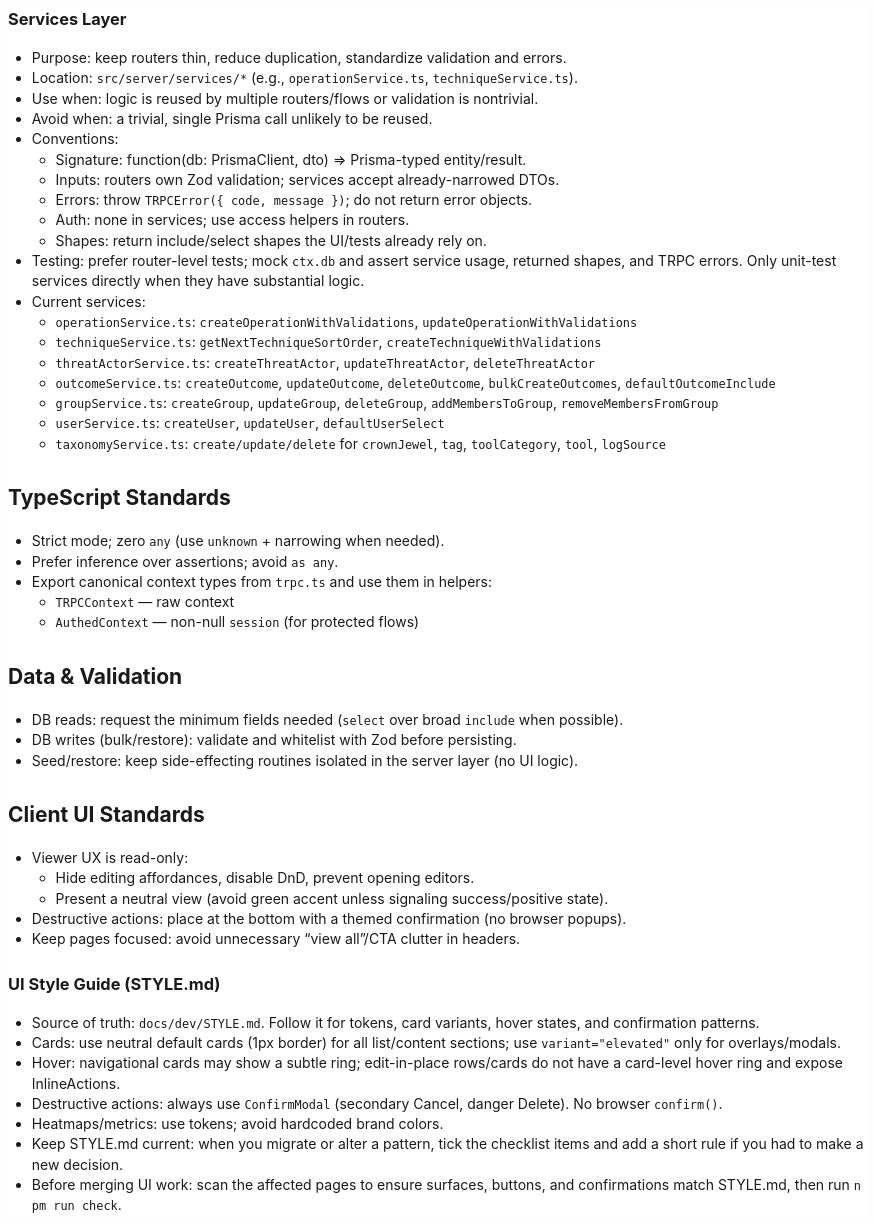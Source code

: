 ### Services Layer
- Purpose: keep routers thin, reduce duplication, standardize validation and errors.
- Location: `src/server/services/*` (e.g., `operationService.ts`, `techniqueService.ts`).
- Use when: logic is reused by multiple routers/flows or validation is nontrivial.
- Avoid when: a trivial, single Prisma call unlikely to be reused.
- Conventions:
  - Signature: function(db: PrismaClient, dto) => Prisma-typed entity/result.
  - Inputs: routers own Zod validation; services accept already-narrowed DTOs.
  - Errors: throw `TRPCError({ code, message })`; do not return error objects.
  - Auth: none in services; use access helpers in routers.
  - Shapes: return include/select shapes the UI/tests already rely on.
- Testing: prefer router-level tests; mock `ctx.db` and assert service usage, returned shapes, and TRPC errors. Only unit-test services directly when they have substantial logic.
- Current services:
  - `operationService.ts`: `createOperationWithValidations`, `updateOperationWithValidations`
  - `techniqueService.ts`: `getNextTechniqueSortOrder`, `createTechniqueWithValidations`
  - `threatActorService.ts`: `createThreatActor`, `updateThreatActor`, `deleteThreatActor`
  - `outcomeService.ts`: `createOutcome`, `updateOutcome`, `deleteOutcome`, `bulkCreateOutcomes`, `defaultOutcomeInclude`
  - `groupService.ts`: `createGroup`, `updateGroup`, `deleteGroup`, `addMembersToGroup`, `removeMembersFromGroup`
  - `userService.ts`: `createUser`, `updateUser`, `defaultUserSelect`
  - `taxonomyService.ts`: `create/update/delete` for `crownJewel`, `tag`, `toolCategory`, `tool`, `logSource`

## TypeScript Standards
- Strict mode; zero `any` (use `unknown` + narrowing when needed).
- Prefer inference over assertions; avoid `as any`.
- Export canonical context types from `trpc.ts` and use them in helpers:
  - `TRPCContext` — raw context
  - `AuthedContext` — non-null `session` (for protected flows)

## Data & Validation
- DB reads: request the minimum fields needed (`select` over broad `include` when possible).
- DB writes (bulk/restore): validate and whitelist with Zod before persisting.
- Seed/restore: keep side-effecting routines isolated in the server layer (no UI logic).

## Client UI Standards
- Viewer UX is read-only:
  - Hide editing affordances, disable DnD, prevent opening editors.
  - Present a neutral view (avoid green accent unless signaling success/positive state).
- Destructive actions: place at the bottom with a themed confirmation (no browser popups).
- Keep pages focused: avoid unnecessary “view all”/CTA clutter in headers.

### UI Style Guide (STYLE.md)
- Source of truth: `docs/dev/STYLE.md`. Follow it for tokens, card variants, hover states, and confirmation patterns.
- Cards: use neutral default cards (1px border) for all list/content sections; use `variant="elevated"` only for overlays/modals.
- Hover: navigational cards may show a subtle ring; edit-in-place rows/cards do not have a card-level hover ring and expose InlineActions.
- Destructive actions: always use `ConfirmModal` (secondary Cancel, danger Delete). No browser `confirm()`.
- Heatmaps/metrics: use tokens; avoid hardcoded brand colors.
- Keep STYLE.md current: when you migrate or alter a pattern, tick the checklist items and add a short rule if you had to make a new decision.
- Before merging UI work: scan the affected pages to ensure surfaces, buttons, and confirmations match STYLE.md, then run `npm run check`.
